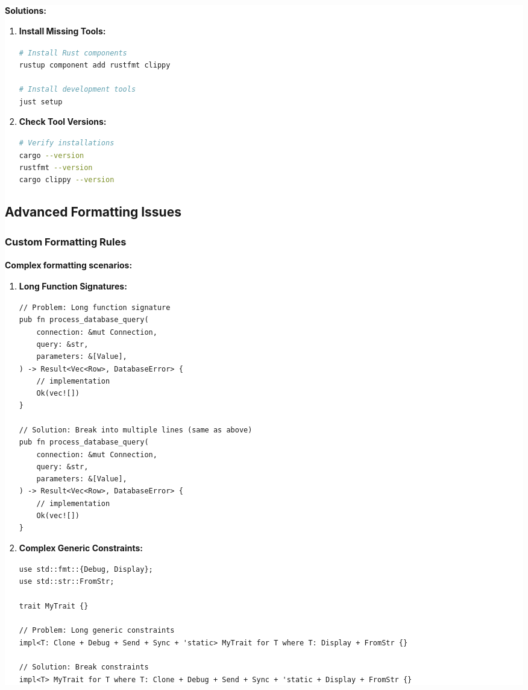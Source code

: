 **Solutions:**

1. **Install Missing Tools:**

   ```bash
   # Install Rust components
   rustup component add rustfmt clippy

   # Install development tools
   just setup
   ```

2. **Check Tool Versions:**

   ```bash
   # Verify installations
   cargo --version
   rustfmt --version
   cargo clippy --version
   ```

## Advanced Formatting Issues

### Custom Formatting Rules

**Complex formatting scenarios:**

1. **Long Function Signatures:**

   ```rust,ignore
   // Problem: Long function signature
   pub fn process_database_query(
       connection: &mut Connection,
       query: &str,
       parameters: &[Value],
   ) -> Result<Vec<Row>, DatabaseError> {
       // implementation
       Ok(vec![])
   }

   // Solution: Break into multiple lines (same as above)
   pub fn process_database_query(
       connection: &mut Connection,
       query: &str,
       parameters: &[Value],
   ) -> Result<Vec<Row>, DatabaseError> {
       // implementation
       Ok(vec![])
   }
   ```

2. **Complex Generic Constraints:**

   ```rust,ignore
   use std::fmt::{Debug, Display};
   use std::str::FromStr;

   trait MyTrait {}

   // Problem: Long generic constraints
   impl<T: Clone + Debug + Send + Sync + 'static> MyTrait for T where T: Display + FromStr {}

   // Solution: Break constraints
   impl<T> MyTrait for T where T: Clone + Debug + Send + Sync + 'static + Display + FromStr {}
   ```
